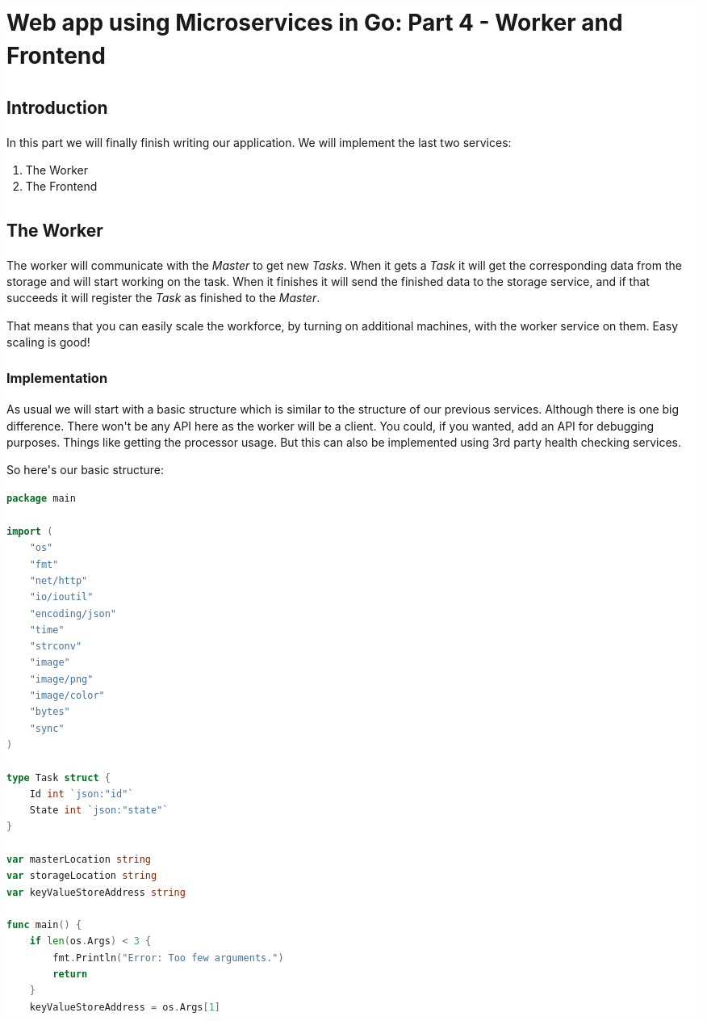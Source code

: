 # Web app using Microservices in Go: Part 4 - Worker and Frontend

## Introduction

In this part we will finally finish writing our application. We will implement the last two services:
1. The Worker
2. The Frontend

## The Worker

The worker will communicate with the *Master* to get new *Tasks*. When it gets a *Task* it will get the corresponding data from the storage and will start working on the task. When it finishes it will send the finished data to the storage service, and if that succeeds it will register the *Task* as finished to the *Master*.

That means that you can easily scale the workforce, by turning on additional machines, with the worker service on them. Easy scaling is good!

### Implementation

As usual we will start with a basic structure which is similar to the structure of our previous services. Although there is one big difference. There won't be any API here as the worker will be a client. You could, if you wanted, add an API for debugging purposes. Things like getting the processor usage. But this can also be implemented using 3rd party health checking services.

So here's our basic structure:

```go
package main

import (
	"os"
	"fmt"
	"net/http"
	"io/ioutil"
	"encoding/json"
	"time"
	"strconv"
	"image"
	"image/png"
	"image/color"
	"bytes"
	"sync"
)

type Task struct {
	Id int `json:"id"`
	State int `json:"state"`
}

var masterLocation string
var storageLocation string
var keyValueStoreAddress string

func main() {
	if len(os.Args) < 3 {
		fmt.Println("Error: Too few arguments.")
		return
	}
	keyValueStoreAddress = os.Args[1]

```